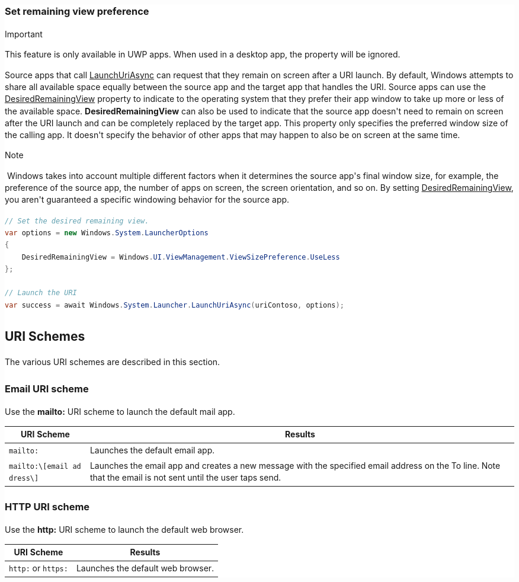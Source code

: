 ### Set remaining view preference

> [!IMPORTANT]
> This feature is only available in UWP apps. When used in a desktop app, the property will be ignored.

Source apps that call [LaunchUriAsync](/uwp/api/windows.system.launcher.launchuriasync) can request that they remain on screen after a URI launch. By default, Windows attempts to share all available space equally between the source app and the target app that handles the URI. Source apps can use the [DesiredRemainingView](/uwp/api/windows.system.launcheroptions.desiredremainingview) property to indicate to the operating system that they prefer their app window to take up more or less of the available space. **DesiredRemainingView** can also be used to indicate that the source app doesn't need to remain on screen after the URI launch and can be completely replaced by the target app. This property only specifies the preferred window size of the calling app. It doesn't specify the behavior of other apps that may happen to also be on screen at the same time.

> [!NOTE]
> Windows takes into account multiple different factors when it determines the source app's final window size, for example, the preference of the source app, the number of apps on screen, the screen orientation, and so on. By setting [DesiredRemainingView](/uwp/api/windows.system.launcheroptions.desiredremainingview), you aren't guaranteed a specific windowing behavior for the source app.

```cs
// Set the desired remaining view.
var options = new Windows.System.LauncherOptions
{
    DesiredRemainingView = Windows.UI.ViewManagement.ViewSizePreference.UseLess
};

// Launch the URI
var success = await Windows.System.Launcher.LaunchUriAsync(uriContoso, options);
```

## URI Schemes

The various URI schemes are described in this section.

### Email URI scheme

Use the **mailto:** URI scheme to launch the default mail app.

| URI Scheme |Results |
|------------|--------|
| `mailto:` | Launches the default email app. |
| `mailto:\[email address\]` | Launches the email app and creates a new message with the specified email address on the To line. Note that the email is not sent until the user taps send. |

### HTTP URI scheme

Use the **http:** URI scheme to launch the default web browser.

| URI Scheme | Results |
|------------|---------|
| `http:` or `https:` | Launches the default web browser. |
